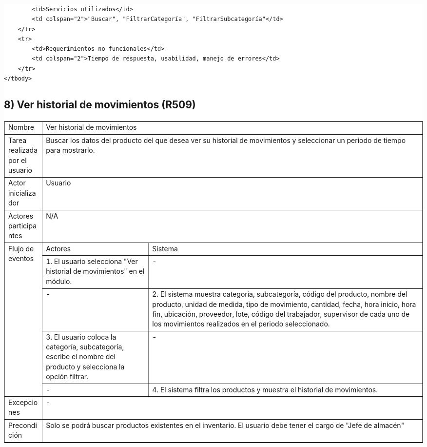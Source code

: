 			<td>Servicios utilizados</td>
			<td colspan="2">"Buscar", "FiltrarCategoría", "FiltrarSubcategoría"</td>
		</tr>
		<tr>
			<td>Requerimientos no funcionales</td>
			<td colspan="2">Tiempo de respuesta, usabilidad, manejo de errores</td>
		</tr>
	</tbody>
</table>

## 8) Ver historial de movimientos (R509)
<table border="1">
	<tbody>
		<tr>
			<td>Nombre</td>
			<td colspan="2">Ver historial de movimientos</td>
		</tr>
		<tr>
			<td>Tarea realizada por el usuario</td>
			<td colspan="2">Buscar los datos del producto del que desea ver su historial de movimientos y seleccionar un periodo de tiempo para mostrarlo.</td>
		</tr>
		<tr>
			<td>Actor inicializador</td>
			<td colspan="2">Usuario</td>
		</tr>
		<tr>
			<td>Actores participantes</td>
			<td colspan="2">N/A</td>
		</tr>
		<tr>
			<td rowspan="5">Flujo de eventos</td>
			<td>Actores</td>
			<td>Sistema</td>
		</tr>
		<tr>
			<td>1. El usuario selecciona "Ver historial de movimientos" en el módulo.</td>
			<td>-</td>
		</tr>
		<tr>
			<td>-</td>
			<td>2. El sistema muestra categoría, subcategoría, código del producto, nombre del producto, unidad de medida, tipo de movimiento, cantidad, fecha, hora inicio, hora fin, ubicación, proveedor, lote, código del trabajador, supervisor de cada uno de los movimientos realizados en el periodo seleccionado.</td>
		</tr>
		<tr>
			<td>3. El usuario coloca la categoría, subcategoría, escribe el nombre del producto y selecciona la opción filtrar.</td>
			<td>-</td>
		</tr>
		<tr>
			<td>-</td>
			<td>4. El sistema filtra los productos y muestra el historial de movimientos.</td>
		</tr>
		<tr>
			<td>Excepciones</td>
			<td colspan="2">-</td>
		</tr>
		<tr>
			<td>Precondición</td>
			<td colspan="2">Solo se podrá buscar productos existentes en el inventario. El usuario debe tener el cargo de "Jefe de almacén"</td>